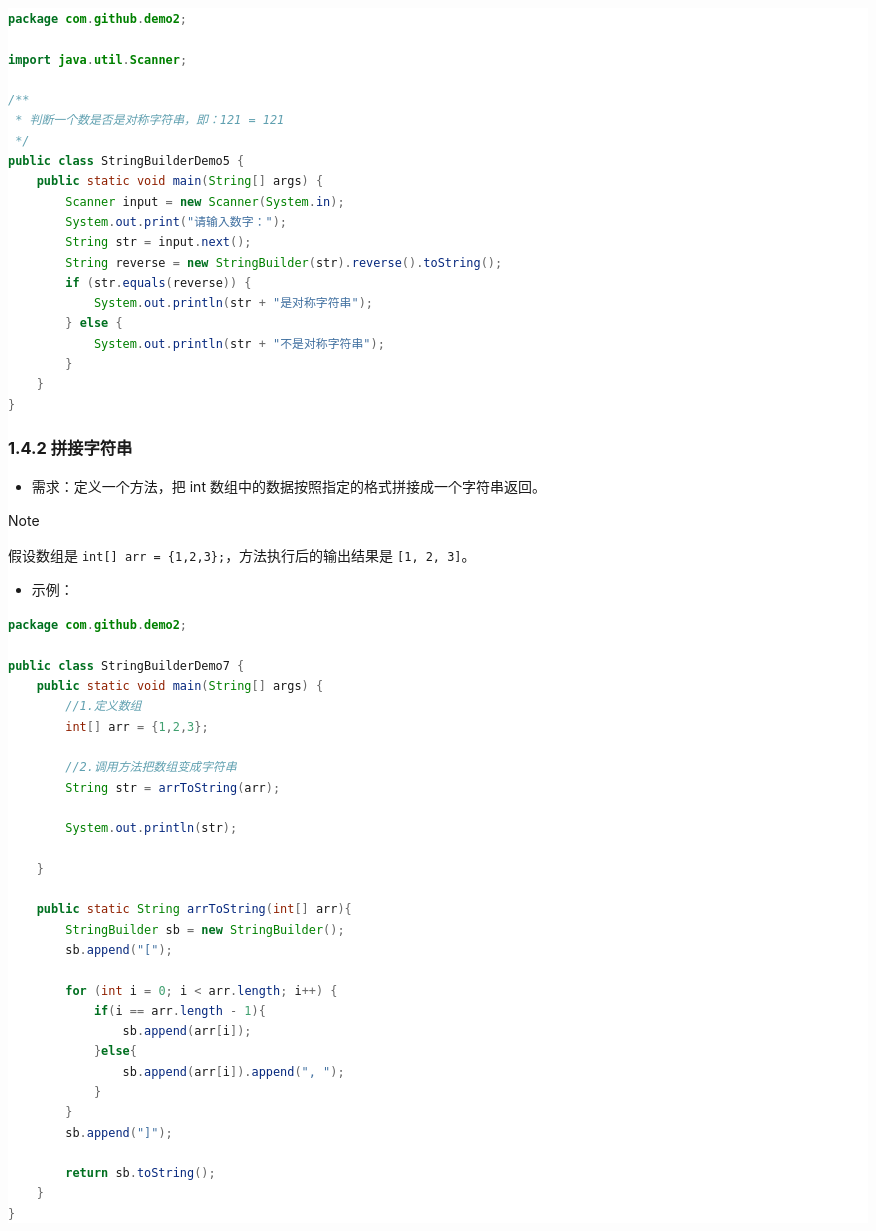 ```java
package com.github.demo2;

import java.util.Scanner;

/**
 * 判断一个数是否是对称字符串，即：121 = 121
 */
public class StringBuilderDemo5 {
    public static void main(String[] args) {
        Scanner input = new Scanner(System.in);
        System.out.print("请输入数字：");
        String str = input.next();
        String reverse = new StringBuilder(str).reverse().toString();
        if (str.equals(reverse)) {
            System.out.println(str + "是对称字符串");
        } else {
            System.out.println(str + "不是对称字符串");
        }
    }
}
```

### 1.4.2 拼接字符串

* 需求：定义一个方法，把 int 数组中的数据按照指定的格式拼接成一个字符串返回。

> [!NOTE]
>
> 假设数组是 `int[] arr = {1,2,3};`，方法执行后的输出结果是 `[1, 2, 3]`。



* 示例：

```java
package com.github.demo2;

public class StringBuilderDemo7 {
    public static void main(String[] args) {
        //1.定义数组
        int[] arr = {1,2,3};

        //2.调用方法把数组变成字符串
        String str = arrToString(arr);

        System.out.println(str);

    }

    public static String arrToString(int[] arr){
        StringBuilder sb = new StringBuilder();
        sb.append("[");

        for (int i = 0; i < arr.length; i++) {
            if(i == arr.length - 1){
                sb.append(arr[i]);
            }else{
                sb.append(arr[i]).append(", ");
            }
        }
        sb.append("]");

        return sb.toString();
    }
}
```